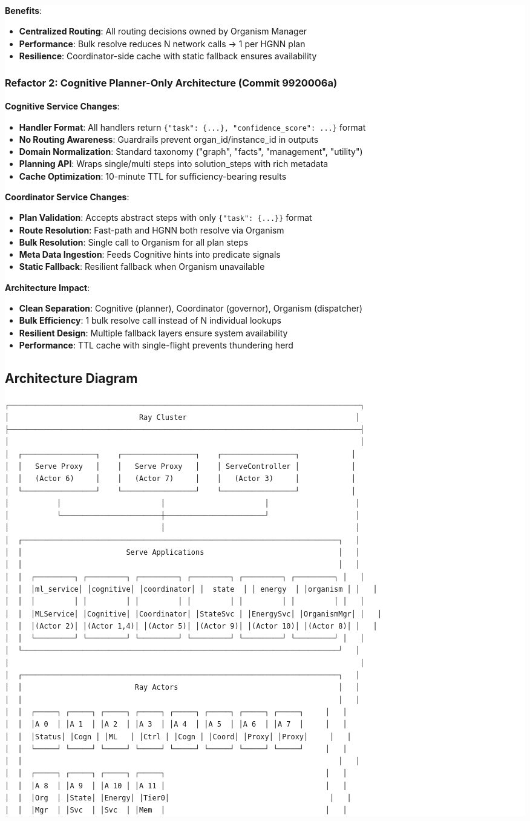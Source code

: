 **Benefits**:
- **Centralized Routing**: All routing decisions owned by Organism Manager
- **Performance**: Bulk resolve reduces N network calls → 1 per HGNN plan
- **Resilience**: Coordinator-side cache with static fallback ensures availability

### Refactor 2: Cognitive Planner-Only Architecture (Commit 9920006a)

**Cognitive Service Changes**:
- **Handler Format**: All handlers return `{"task": {...}, "confidence_score": ...}` format
- **No Routing Awareness**: Guardrails prevent organ_id/instance_id in outputs
- **Domain Normalization**: Standard taxonomy ("graph", "facts", "management", "utility")
- **Planning API**: Wraps single/multi steps into solution_steps with rich metadata
- **Cache Optimization**: 10-minute TTL for sufficiency-bearing results

**Coordinator Service Changes**:
- **Plan Validation**: Accepts abstract steps with only `{"task": {...}}` format
- **Route Resolution**: Fast-path and HGNN both resolve via Organism
- **Bulk Resolution**: Single call to Organism for all plan steps
- **Meta Data Ingestion**: Feeds Cognitive hints into predicate signals
- **Static Fallback**: Resilient fallback when Organism unavailable

**Architecture Impact**:
- **Clean Separation**: Cognitive (planner), Coordinator (governor), Organism (dispatcher)
- **Bulk Efficiency**: 1 bulk resolve call instead of N individual lookups
- **Resilient Design**: Multiple fallback layers ensure system availability
- **Performance**: TTL cache with single-flight prevents thundering herd

## Architecture Diagram

```
┌─────────────────────────────────────────────────────────────────────────────────┐
│                              Ray Cluster                                       │
├─────────────────────────────────────────────────────────────────────────────────┤
│                                                                                 │
│  ┌─────────────────┐    ┌─────────────────┐    ┌─────────────────┐            │
│  │   Serve Proxy   │    │   Serve Proxy   │    │ ServeController │            │
│  │   (Actor 6)     │    │   (Actor 7)     │    │   (Actor 3)     │            │
│  └─────────────────┘    └─────────────────┘    └─────────────────┘            │
│           │                       │                       │                    │
│           └───────────────────────┼───────────────────────┘                    │
│                                   │                                            │
│  ┌─────────────────────────────────────────────────────────────────────────┐   │
│  │                        Serve Applications                               │   │
│  │                                                                         │   │
│  │  ┌─────────┐ ┌─────────┐ ┌─────────┐ ┌─────────┐ ┌─────────┐ ┌─────────┐ │   │
│  │  │ml_service│ │cognitive│ │coordinator│ │  state  │ │ energy  │ │organism │ │   │
│  │  │         │ │         │ │         │ │         │ │         │ │         │ │   │
│  │  │MLService│ │Cognitive│ │Coordinator│ │StateSvc │ │EnergySvc│ │OrganismMgr│ │   │
│  │  │(Actor 2)│ │(Actor 1,4)│ │(Actor 5)│ │(Actor 9)│ │(Actor 10)│ │(Actor 8)│ │   │
│  │  └─────────┘ └─────────┘ └─────────┘ └─────────┘ └─────────┘ └─────────┘ │   │
│  └─────────────────────────────────────────────────────────────────────────┘   │
│                                                                                 │
│  ┌─────────────────────────────────────────────────────────────────────────┐   │
│  │                          Ray Actors                                     │   │
│  │                                                                         │   │
│  │  ┌─────┐ ┌─────┐ ┌─────┐ ┌─────┐ ┌─────┐ ┌─────┐ ┌─────┐ ┌─────┐     │   │
│  │  │A 0  │ │A 1  │ │A 2  │ │A 3  │ │A 4  │ │A 5  │ │A 6  │ │A 7  │     │   │
│  │  │Status│ │Cogn │ │ML   │ │Ctrl │ │Cogn │ │Coord│ │Proxy│ │Proxy│     │   │
│  │  └─────┘ └─────┘ └─────┘ └─────┘ └─────┘ └─────┘ └─────┘ └─────┘     │   │
│  │                                                                         │   │
│  │  ┌─────┐ ┌─────┐ ┌─────┐ ┌─────┐                                     │   │
│  │  │A 8  │ │A 9  │ │A 10 │ │A 11 │                                     │   │
│  │  │Org  │ │State│ │Energy│ │Tier0│                                     │   │
│  │  │Mgr  │ │Svc  │ │Svc  │ │Mem  │                                     │   │
```